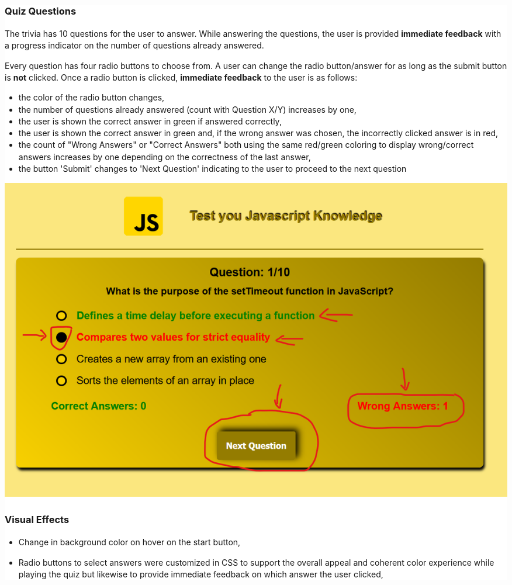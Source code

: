 ### Quiz Questions

The trivia has 10 questions for the user to answer. While answering the questions, the user is provided **immediate feedback** with a progress indicator on the number of questions already answered.

Every question has four radio buttons to choose from. A user can change the radio button/answer for as long as the submit button is **not** clicked. Once a radio button is clicked, **immediate feedback** to the user is as follows:

- the color of the radio button changes,
- the number of questions already answered (count with Question X/Y) increases by one,
- the user is shown the correct answer in green if answered correctly,
- the user is shown the correct answer in green and, if the wrong answer was chosen, the incorrectly clicked answer is in red,
- the count of "Wrong Answers" or "Correct Answers" both using the same red/green coloring to display wrong/correct answers increases by one depending on the correctness of the last answer,
- the button 'Submit' changes to 'Next Question' indicating to the user to proceed to the next question

![Trivia Page](readme_assets/quiz_page_js_quiz_part2.png)

### Visual Effects

- Change in background color on hover on the start button,
  
- Radio buttons to select answers were customized in CSS to support the overall appeal and coherent color experience while playing the quiz but likewise to provide immediate feedback on which answer the user clicked,
